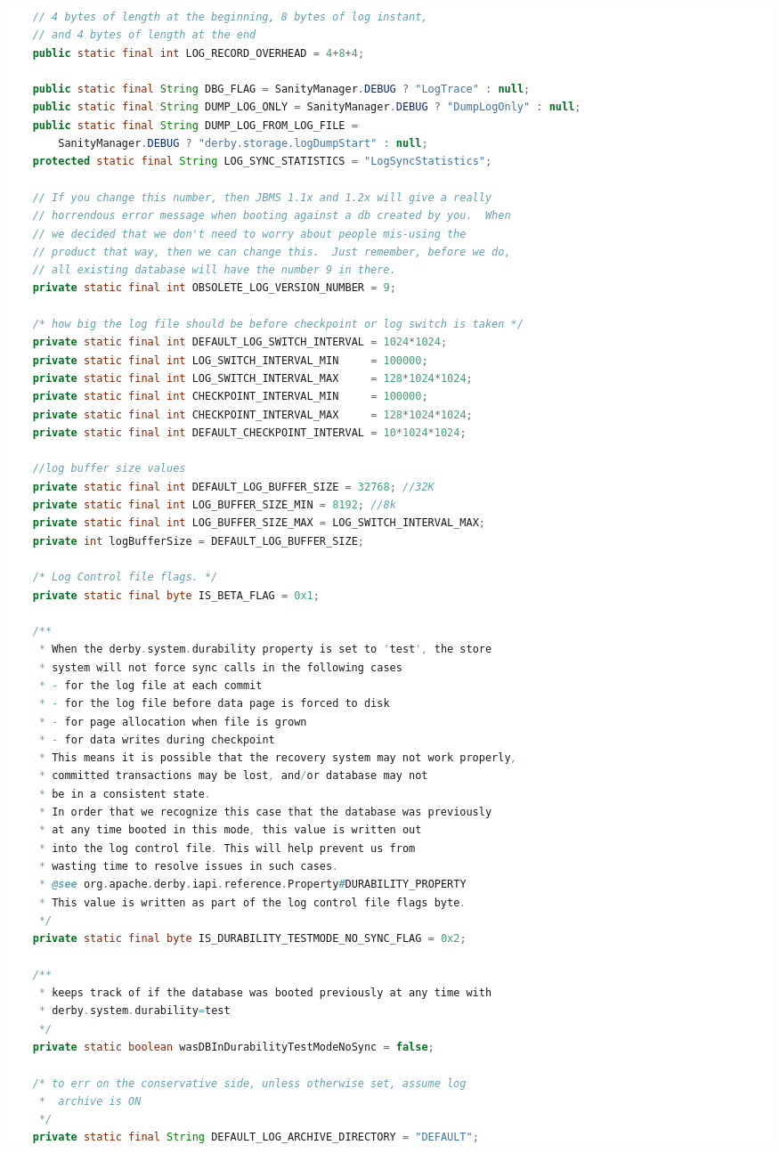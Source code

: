 ```java
	// 4 bytes of length at the beginning, 8 bytes of log instant,
	// and 4 bytes of length at the end
	public static final int LOG_RECORD_OVERHEAD = 4+8+4;

	public static final String DBG_FLAG = SanityManager.DEBUG ? "LogTrace" : null;
	public static final String DUMP_LOG_ONLY = SanityManager.DEBUG ? "DumpLogOnly" : null;
	public static final String DUMP_LOG_FROM_LOG_FILE = 
		SanityManager.DEBUG ? "derby.storage.logDumpStart" : null;
	protected static final String LOG_SYNC_STATISTICS = "LogSyncStatistics";

	// If you change this number, then JBMS 1.1x and 1.2x will give a really
	// horrendous error message when booting against a db created by you.  When
	// we decided that we don't need to worry about people mis-using the
	// product that way, then we can change this.  Just remember, before we do,
	// all existing database will have the number 9 in there.
	private static final int OBSOLETE_LOG_VERSION_NUMBER = 9;

	/* how big the log file should be before checkpoint or log switch is taken */
	private static final int DEFAULT_LOG_SWITCH_INTERVAL = 1024*1024;		
	private static final int LOG_SWITCH_INTERVAL_MIN     = 100000;
	private static final int LOG_SWITCH_INTERVAL_MAX     = 128*1024*1024;
	private static final int CHECKPOINT_INTERVAL_MIN     = 100000;
	private static final int CHECKPOINT_INTERVAL_MAX     = 128*1024*1024;
	private static final int DEFAULT_CHECKPOINT_INTERVAL = 10*1024*1024;

	//log buffer size values
	private static final int DEFAULT_LOG_BUFFER_SIZE = 32768; //32K
	private static final int LOG_BUFFER_SIZE_MIN = 8192; //8k
	private static final int LOG_BUFFER_SIZE_MAX = LOG_SWITCH_INTERVAL_MAX;
	private int logBufferSize = DEFAULT_LOG_BUFFER_SIZE;

	/* Log Control file flags. */
	private static final byte IS_BETA_FLAG = 0x1;
	
    /**
     * When the derby.system.durability property is set to 'test', the store 
     * system will not force sync calls in the following cases
     * - for the log file at each commit
     * - for the log file before data page is forced to disk
     * - for page allocation when file is grown
     * - for data writes during checkpoint
     * This means it is possible that the recovery system may not work properly,
     * committed transactions may be lost, and/or database may not
     * be in a consistent state.
     * In order that we recognize this case that the database was previously
     * at any time booted in this mode, this value is written out
     * into the log control file. This will help prevent us from 
     * wasting time to resolve issues in such cases. 
     * @see org.apache.derby.iapi.reference.Property#DURABILITY_PROPERTY
     * This value is written as part of the log control file flags byte.
     */
    private static final byte IS_DURABILITY_TESTMODE_NO_SYNC_FLAG = 0x2;
	
    /**
     * keeps track of if the database was booted previously at any time with 
     * derby.system.durability=test
     */
    private static boolean wasDBInDurabilityTestModeNoSync = false;
    
	/* to err on the conservative side, unless otherwise set, assume log
	 *	archive is ON 
	 */
	private static final String DEFAULT_LOG_ARCHIVE_DIRECTORY = "DEFAULT";
```